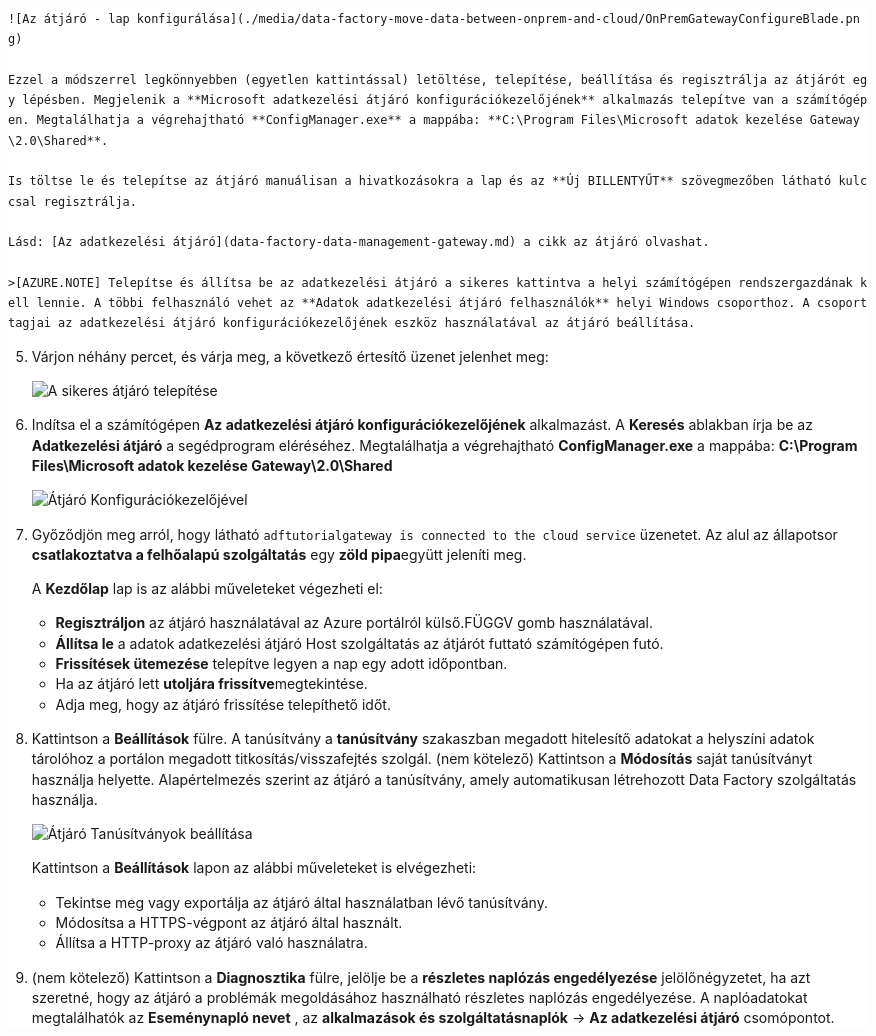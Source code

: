     ![Az átjáró - lap konfigurálása](./media/data-factory-move-data-between-onprem-and-cloud/OnPremGatewayConfigureBlade.png)

    Ezzel a módszerrel legkönnyebben (egyetlen kattintással) letöltése, telepítése, beállítása és regisztrálja az átjárót egy lépésben. Megjelenik a **Microsoft adatkezelési átjáró konfigurációkezelőjének** alkalmazás telepítve van a számítógépen. Megtalálhatja a végrehajtható **ConfigManager.exe** a mappába: **C:\Program Files\Microsoft adatok kezelése Gateway\2.0\Shared**.

    Is töltse le és telepítse az átjáró manuálisan a hivatkozásokra a lap és az **Új BILLENTYŰT** szövegmezőben látható kulccsal regisztrálja.
    
    Lásd: [Az adatkezelési átjáró](data-factory-data-management-gateway.md) a cikk az átjáró olvashat.

    >[AZURE.NOTE] Telepítse és állítsa be az adatkezelési átjáró a sikeres kattintva a helyi számítógépen rendszergazdának kell lennie. A többi felhasználó vehet az **Adatok adatkezelési átjáró felhasználók** helyi Windows csoporthoz. A csoport tagjai az adatkezelési átjáró konfigurációkezelőjének eszköz használatával az átjáró beállítása. 

5. Várjon néhány percet, és várja meg, a következő értesítő üzenet jelenhet meg:

    ![A sikeres átjáró telepítése](./media/data-factory-move-data-between-onprem-and-cloud/gateway-install-success.png) 
6. Indítsa el a számítógépen **Az adatkezelési átjáró konfigurációkezelőjének** alkalmazást. A **Keresés** ablakban írja be az **Adatkezelési átjáró** a segédprogram eléréséhez. Megtalálhatja a végrehajtható **ConfigManager.exe** a mappába: **C:\Program Files\Microsoft adatok kezelése Gateway\2.0\Shared** 

    ![Átjáró Konfigurációkezelőjével](./media/data-factory-move-data-between-onprem-and-cloud/OnPremDMGConfigurationManager.png)
6. Győződjön meg arról, hogy látható `adftutorialgateway is connected to the cloud service` üzenetet. Az alul az állapotsor **csatlakoztatva a felhőalapú szolgáltatás** egy **zöld pipa**együtt jeleníti meg.

    A **Kezdőlap** lap is az alábbi műveleteket végezheti el: 
    - **Regisztráljon** az átjáró használatával az Azure portálról külső.FÜGGV gomb használatával. 
    - **Állítsa le** a adatok adatkezelési átjáró Host szolgáltatás az átjárót futtató számítógépen futó. 
    - **Frissítések ütemezése** telepítve legyen a nap egy adott időpontban. 
    - Ha az átjáró lett **utoljára frissítve**megtekintése.
    - Adja meg, hogy az átjáró frissítése telepíthető időt. 

8. Kattintson a **Beállítások** fülre. A tanúsítvány a **tanúsítvány** szakaszban megadott hitelesítő adatokat a helyszíni adatok tárolóhoz a portálon megadott titkosítás/visszafejtés szolgál. (nem kötelező) Kattintson a **Módosítás** saját tanúsítványt használja helyette. Alapértelmezés szerint az átjáró a tanúsítvány, amely automatikusan létrehozott Data Factory szolgáltatás használja.

    ![Átjáró Tanúsítványok beállítása](./media/data-factory-move-data-between-onprem-and-cloud/gateway-certificate.png)

    Kattintson a **Beállítások** lapon az alábbi műveleteket is elvégezheti: 
    - Tekintse meg vagy exportálja az átjáró által használatban lévő tanúsítvány.
    - Módosítsa a HTTPS-végpont az átjáró által használt.    
    - Állítsa a HTTP-proxy az átjáró való használatra.   
9. (nem kötelező) Kattintson a **Diagnosztika** fülre, jelölje be a **részletes naplózás engedélyezése** jelölőnégyzetet, ha azt szeretné, hogy az átjáró a problémák megoldásához használható részletes naplózás engedélyezése. A naplóadatokat megtalálhatók az **Eseménynapló nevet** , az **alkalmazások és szolgáltatásnaplók** -> **Az adatkezelési átjáró** csomópontot. 
